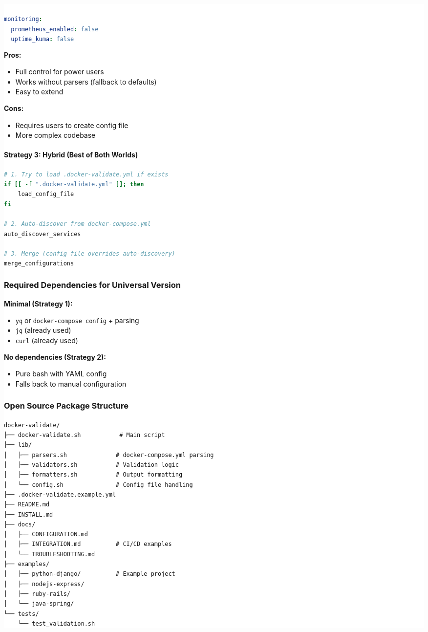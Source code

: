 ```yaml

monitoring:
  prometheus_enabled: false
  uptime_kuma: false
```

**Pros:**
- Full control for power users
- Works without parsers (fallback to defaults)
- Easy to extend

**Cons:**
- Requires users to create config file
- More complex codebase

#### Strategy 3: Hybrid (Best of Both Worlds)

```bash
# 1. Try to load .docker-validate.yml if exists
if [[ -f ".docker-validate.yml" ]]; then
    load_config_file
fi

# 2. Auto-discover from docker-compose.yml
auto_discover_services

# 3. Merge (config file overrides auto-discovery)
merge_configurations
```

### Required Dependencies for Universal Version

**Minimal (Strategy 1):**
- `yq` or `docker-compose config` + parsing
- `jq` (already used)
- `curl` (already used)

**No dependencies (Strategy 2):**
- Pure bash with YAML config
- Falls back to manual configuration

### Open Source Package Structure

```
docker-validate/
├── docker-validate.sh           # Main script
├── lib/
│   ├── parsers.sh              # docker-compose.yml parsing
│   ├── validators.sh           # Validation logic
│   ├── formatters.sh           # Output formatting
│   └── config.sh               # Config file handling
├── .docker-validate.example.yml
├── README.md
├── INSTALL.md
├── docs/
│   ├── CONFIGURATION.md
│   ├── INTEGRATION.md          # CI/CD examples
│   └── TROUBLESHOOTING.md
├── examples/
│   ├── python-django/          # Example project
│   ├── nodejs-express/
│   ├── ruby-rails/
│   └── java-spring/
└── tests/
    └── test_validation.sh
```